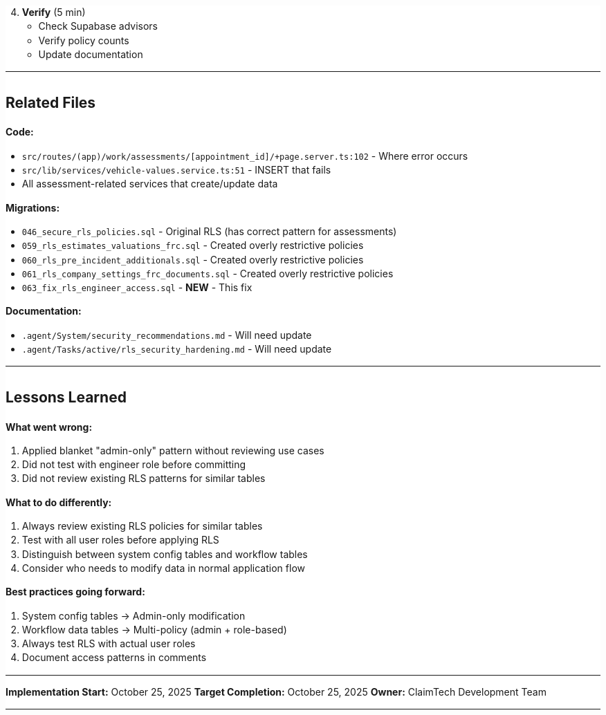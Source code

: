 4. **Verify** (5 min)
   - Check Supabase advisors
   - Verify policy counts
   - Update documentation

---

## Related Files

**Code:**
- `src/routes/(app)/work/assessments/[appointment_id]/+page.server.ts:102` - Where error occurs
- `src/lib/services/vehicle-values.service.ts:51` - INSERT that fails
- All assessment-related services that create/update data

**Migrations:**
- `046_secure_rls_policies.sql` - Original RLS (has correct pattern for assessments)
- `059_rls_estimates_valuations_frc.sql` - Created overly restrictive policies
- `060_rls_pre_incident_additionals.sql` - Created overly restrictive policies
- `061_rls_company_settings_frc_documents.sql` - Created overly restrictive policies
- `063_fix_rls_engineer_access.sql` - **NEW** - This fix

**Documentation:**
- `.agent/System/security_recommendations.md` - Will need update
- `.agent/Tasks/active/rls_security_hardening.md` - Will need update

---

## Lessons Learned

**What went wrong:**
1. Applied blanket "admin-only" pattern without reviewing use cases
2. Did not test with engineer role before committing
3. Did not review existing RLS patterns for similar tables

**What to do differently:**
1. Always review existing RLS policies for similar tables
2. Test with all user roles before applying RLS
3. Distinguish between system config tables and workflow tables
4. Consider who needs to modify data in normal application flow

**Best practices going forward:**
1. System config tables → Admin-only modification
2. Workflow data tables → Multi-policy (admin + role-based)
3. Always test RLS with actual user roles
4. Document access patterns in comments

---

**Implementation Start:** October 25, 2025
**Target Completion:** October 25, 2025
**Owner:** ClaimTech Development Team

---
